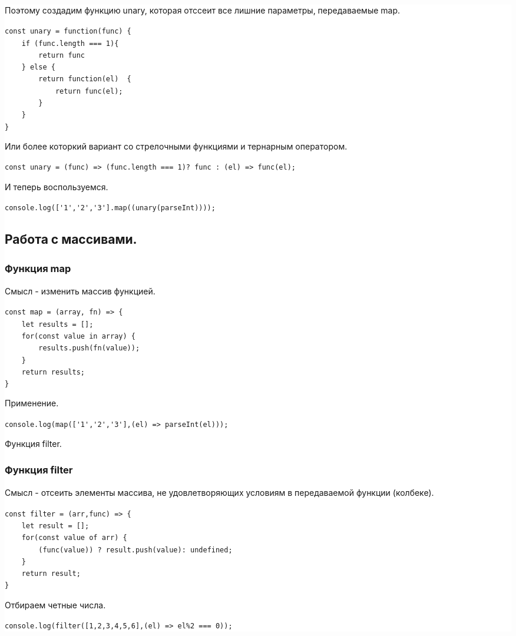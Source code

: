 Поэтому создадим функцию unary, которая отссеит все лишние параметры, передаваемые map.


    const unary = function(func) {
        if (func.length === 1){
            return func
        } else {
            return function(el)  {
                return func(el);
            }
        }
    }

Или более которкий вариант со стрелочными функциями и тернарным оператором.

    const unary = (func) => (func.length === 1)? func : (el) => func(el);

И теперь воспользуемся.

    console.log(['1','2','3'].map((unary(parseInt))));

## Работа с массивами.

### Функция map

Смысл - изменить массив функцией.

    const map = (array, fn) => {
        let results = [];
        for(const value in array) {
            results.push(fn(value));
        }
        return results;
    }

Применение.

    console.log(map(['1','2','3'],(el) => parseInt(el)));

Функция filter.

### Функция filter

Смысл - отсеить элементы массива, не удовлетворяющих условиям в передаваемой функции (колбеке).

    const filter = (arr,func) => {
        let result = [];
        for(const value of arr) {
            (func(value)) ? result.push(value): undefined;
        }
        return result;    
    }

Отбираем четные числа.

    console.log(filter([1,2,3,4,5,6],(el) => el%2 === 0));


